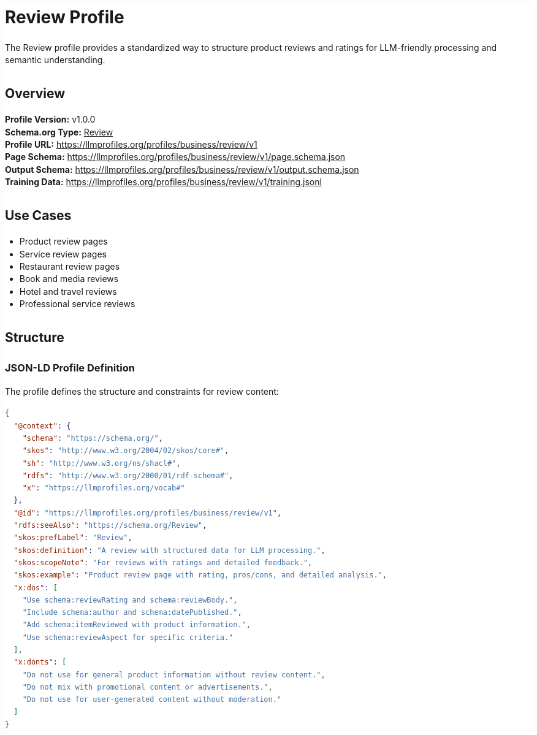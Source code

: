# Review Profile

The Review profile provides a standardized way to structure product reviews and ratings for LLM-friendly processing and semantic understanding.

## Overview

**Profile Version:** v1.0.0  
**Schema.org Type:** [Review](https://schema.org/Review)  
**Profile URL:** https://llmprofiles.org/profiles/business/review/v1  
**Page Schema:** https://llmprofiles.org/profiles/business/review/v1/page.schema.json  
**Output Schema:** https://llmprofiles.org/profiles/business/review/v1/output.schema.json  
**Training Data:** https://llmprofiles.org/profiles/business/review/v1/training.jsonl

## Use Cases

- Product review pages
- Service review pages
- Restaurant review pages
- Book and media reviews
- Hotel and travel reviews
- Professional service reviews

## Structure

### JSON-LD Profile Definition

The profile defines the structure and constraints for review content:

```json
{
  "@context": {
    "schema": "https://schema.org/",
    "skos": "http://www.w3.org/2004/02/skos/core#",
    "sh": "http://www.w3.org/ns/shacl#",
    "rdfs": "http://www.w3.org/2000/01/rdf-schema#",
    "x": "https://llmprofiles.org/vocab#"
  },
  "@id": "https://llmprofiles.org/profiles/business/review/v1",
  "rdfs:seeAlso": "https://schema.org/Review",
  "skos:prefLabel": "Review",
  "skos:definition": "A review with structured data for LLM processing.",
  "skos:scopeNote": "For reviews with ratings and detailed feedback.",
  "skos:example": "Product review page with rating, pros/cons, and detailed analysis.",
  "x:dos": [
    "Use schema:reviewRating and schema:reviewBody.",
    "Include schema:author and schema:datePublished.",
    "Add schema:itemReviewed with product information.",
    "Use schema:reviewAspect for specific criteria."
  ],
  "x:donts": [
    "Do not use for general product information without review content.",
    "Do not mix with promotional content or advertisements.",
    "Do not use for user-generated content without moderation."
  ]
}
```
